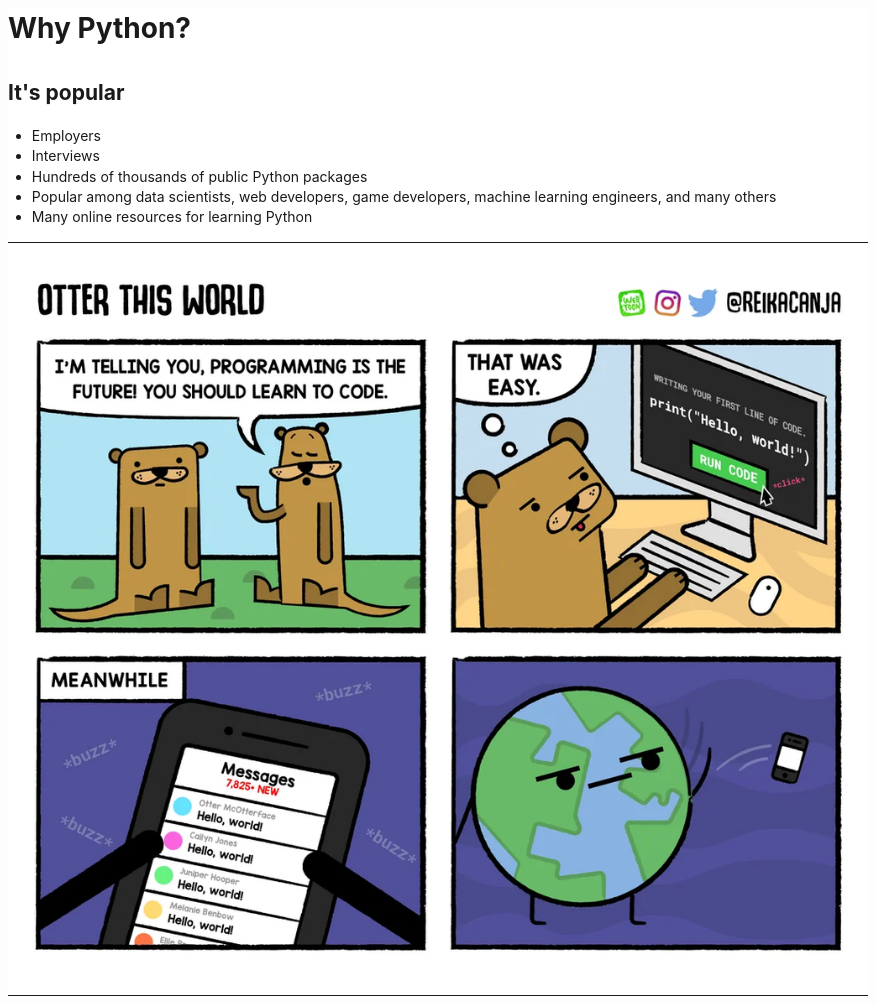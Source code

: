 
# Why Python?

## It's popular

- Employers
- Interviews
- Hundreds of thousands of public Python packages
- Popular among data scientists, web developers, game developers, machine learning engineers, and many others
- Many online resources for learning Python



---



![bg width:800px Hello World meme](hello_world_meme.png)

---